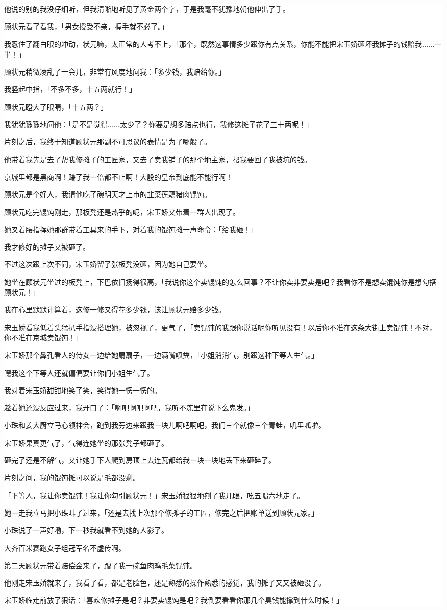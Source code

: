 他说的别的我没仔细听，但我清晰地听见了黄金两个字，于是我毫不犹豫地朝他伸出了手。

顾状元看了看我，「男女授受不亲，握手就不必了。」

我忍住了翻白眼的冲动，状元嘛，太正常的人考不上，「那个，既然这事情多少跟你有点关系，你能不能把宋玉娇砸坏我摊子的钱赔我……一半！」

顾状元稍微凌乱了一会儿，非常有风度地问我：「多少钱，我赔给你。」

我竖起中指，「不多不多，十五两就行！」

顾状元瞪大了眼睛，「十五两？」

我犹犹豫豫地问他：「是不是觉得……太少了？你要是想多赔点也行，我修这摊子花了三十两呢！」

片刻之后，我终于知道顾状元那副不可思议的表情是为了哪般了。

他带着我先是去了帮我修摊子的工匠家，又去了卖我铺子的那个地主家，帮我要回了我被坑的钱。

京城里都是黑商啊！赚了我一倍都不止啊！大殷的皇帝到底能不能行啊！

顾状元是个好人，我请他吃了碗明天才上市的韭菜莲藕猪肉馄饨。

顾状元吃完馄饨刚走，那板凳还是热乎的呢，宋玉娇又带着一群人出现了。

她叉着腰指挥她那群带着工具来的手下，对着我的馄饨摊一声命令：「给我砸！」

我才修好的摊子又被砸了。

不过这次跟上次不同，宋玉娇留了张板凳没砸，因为她自己要坐。

她坐在顾状元坐过的板凳上，下巴依旧扬得很高，「我说你这个卖馄饨的怎么回事？不让你卖非要卖是吧？我看你不是想卖馄饨你是想勾搭顾状元！」

我在心里默默计算着，这修一修又得花多少钱，该让顾状元赔多少钱。

宋玉娇看我低着头猛扒手指没搭理她，被忽视了，更气了，「卖馄饨的我跟你说话呢你听见没有！以后你不准在这条大街上卖馄饨！不对，你不准在京城卖馄饨！」

宋玉娇那个鼻孔看人的侍女一边给她扇扇子，一边满嘴喷粪，「小姐消消气，别跟这种下等人生气。」

嘿我这个下等人还就偏偏要让你们小姐生气了。

我对着宋玉娇甜甜地笑了笑，笑得她一愣一愣的。

趁着她还没反应过来，我开口了：「啊吧啊吧啊吧，我听不冻里在说下么鬼发。」

小珠和姜大厨立马心领神会，跑到我旁边来跟我一块儿啊吧啊吧，我们三个就像三个青蛙，叽里呱啦。

宋玉娇果真更气了，气得连她坐的那张凳子都砸了。

砸完了还是不解气，又让她手下人爬到房顶上去连瓦都给我一块一块地丢下来砸碎了。

片刻之间，我的馄饨摊可以说是毛都没剩。

「下等人，我让你卖馄饨！我让你勾引顾状元！」宋玉娇狠狠地剜了我几眼，吆五喝六地走了。

她一走我立马把小珠叫了过来，「还是去找上次那个修摊子的工匠，修完之后把账单送到顾状元家。」

小珠说了一声好嘞，下一秒我就看不到她的人影了。

大齐百米赛跑女子组冠军名不虚传啊。

第二天顾状元带着赔偿金来了，蹭了我一碗鱼肉鸡毛菜馄饨。

他刚走宋玉娇就来了，我看了看，都是老脸色，还是熟悉的操作熟悉的感觉，我的摊子又又被砸没了。

宋玉娇临走前放了狠话：「喜欢修摊子是吧？非要卖馄饨是吧？我倒要看看你那几个臭钱能撑到什么时候！」
